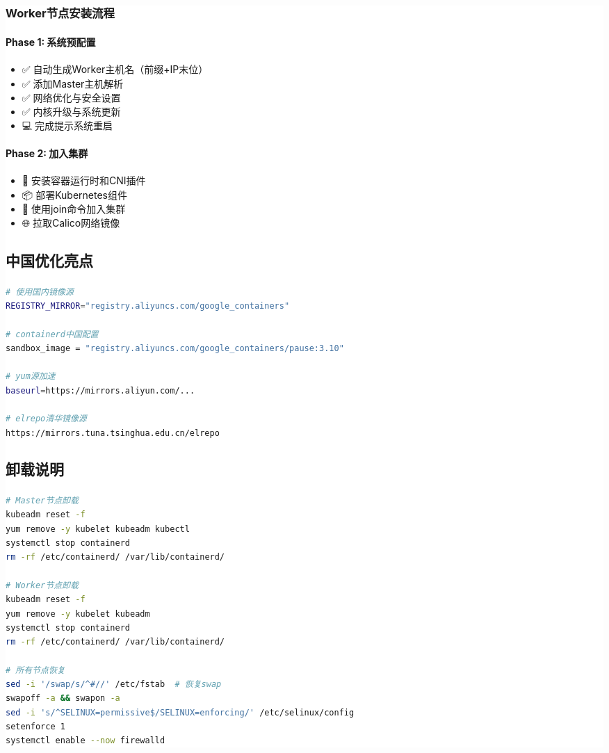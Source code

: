 ### Worker节点安装流程
#### Phase 1: 系统预配置
- ✅ 自动生成Worker主机名（前缀+IP末位）
- ✅ 添加Master主机解析
- ✅ 网络优化与安全设置
- ✅ 内核升级与系统更新
- 💻 完成提示系统重启

#### Phase 2: 加入集群
- 🐳 安装容器运行时和CNI插件
- 📦 部署Kubernetes组件
- 🤝 使用join命令加入集群
- 🌐 拉取Calico网络镜像

## 中国优化亮点

```bash
# 使用国内镜像源
REGISTRY_MIRROR="registry.aliyuncs.com/google_containers"

# containerd中国配置
sandbox_image = "registry.aliyuncs.com/google_containers/pause:3.10"

# yum源加速
baseurl=https://mirrors.aliyun.com/...

# elrepo清华镜像源
https://mirrors.tuna.tsinghua.edu.cn/elrepo
```

## 卸载说明

```bash
# Master节点卸载
kubeadm reset -f
yum remove -y kubelet kubeadm kubectl
systemctl stop containerd
rm -rf /etc/containerd/ /var/lib/containerd/

# Worker节点卸载
kubeadm reset -f
yum remove -y kubelet kubeadm
systemctl stop containerd
rm -rf /etc/containerd/ /var/lib/containerd/

# 所有节点恢复
sed -i '/swap/s/^#//' /etc/fstab  # 恢复swap
swapoff -a && swapon -a
sed -i 's/^SELINUX=permissive$/SELINUX=enforcing/' /etc/selinux/config
setenforce 1
systemctl enable --now firewalld
```

